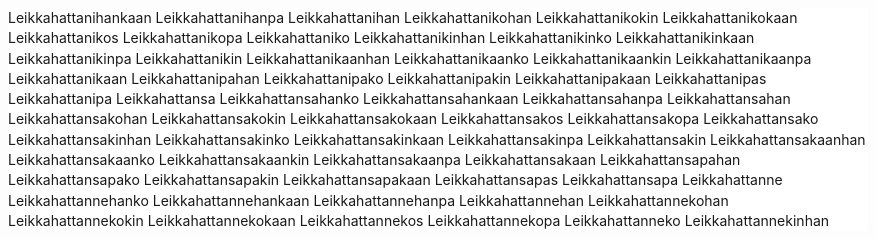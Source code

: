 Leikkahattanihankaan
Leikkahattanihanpa
Leikkahattanihan
Leikkahattanikohan
Leikkahattanikokin
Leikkahattanikokaan
Leikkahattanikos
Leikkahattanikopa
Leikkahattaniko
Leikkahattanikinhan
Leikkahattanikinko
Leikkahattanikinkaan
Leikkahattanikinpa
Leikkahattanikin
Leikkahattanikaanhan
Leikkahattanikaanko
Leikkahattanikaankin
Leikkahattanikaanpa
Leikkahattanikaan
Leikkahattanipahan
Leikkahattanipako
Leikkahattanipakin
Leikkahattanipakaan
Leikkahattanipas
Leikkahattanipa
Leikkahattansa
Leikkahattansahanko
Leikkahattansahankaan
Leikkahattansahanpa
Leikkahattansahan
Leikkahattansakohan
Leikkahattansakokin
Leikkahattansakokaan
Leikkahattansakos
Leikkahattansakopa
Leikkahattansako
Leikkahattansakinhan
Leikkahattansakinko
Leikkahattansakinkaan
Leikkahattansakinpa
Leikkahattansakin
Leikkahattansakaanhan
Leikkahattansakaanko
Leikkahattansakaankin
Leikkahattansakaanpa
Leikkahattansakaan
Leikkahattansapahan
Leikkahattansapako
Leikkahattansapakin
Leikkahattansapakaan
Leikkahattansapas
Leikkahattansapa
Leikkahattanne
Leikkahattannehanko
Leikkahattannehankaan
Leikkahattannehanpa
Leikkahattannehan
Leikkahattannekohan
Leikkahattannekokin
Leikkahattannekokaan
Leikkahattannekos
Leikkahattannekopa
Leikkahattanneko
Leikkahattannekinhan